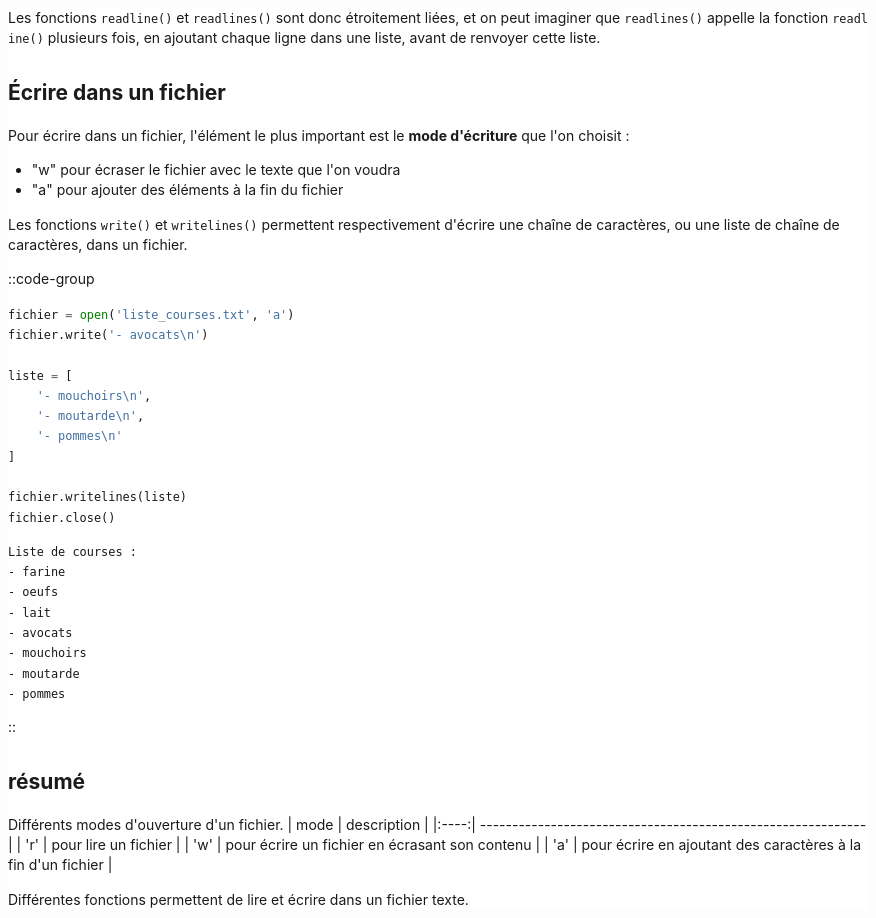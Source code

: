 Les fonctions `readline()` et `readlines()` sont donc étroitement liées, et on peut imaginer que `readlines()` appelle la fonction `readline()` plusieurs fois, en ajoutant chaque ligne dans une liste, avant de renvoyer cette liste.

## Écrire dans un fichier
Pour écrire dans un fichier, l'élément le plus important est le **mode d'écriture** que l'on choisit :
- "w" pour écraser le fichier avec le texte que l'on voudra
- "a" pour ajouter des éléments à la fin du fichier

Les fonctions `write()` et `writelines()` permettent respectivement d'écrire une chaîne de caractères, ou une liste de chaîne de caractères, dans un fichier.

::code-group
```python [exemple]
fichier = open('liste_courses.txt', 'a')
fichier.write('- avocats\n')

liste = [
    '- mouchoirs\n',
    '- moutarde\n',
    '- pommes\n'
]

fichier.writelines(liste)
fichier.close()
```
``` [résultat]
Liste de courses :
- farine
- oeufs
- lait
- avocats
- mouchoirs
- moutarde
- pommes

```
::

## résumé
Différents modes d'ouverture d'un fichier.
| mode | description                                                  |
|:----:| ------------------------------------------------------------ |
|  'r' | pour lire un fichier                                         |
|  'w' | pour écrire un fichier en écrasant son contenu               |
|  'a' | pour écrire en ajoutant des caractères à la fin d'un fichier |

Différentes fonctions permettent de lire et écrire dans un fichier texte.
